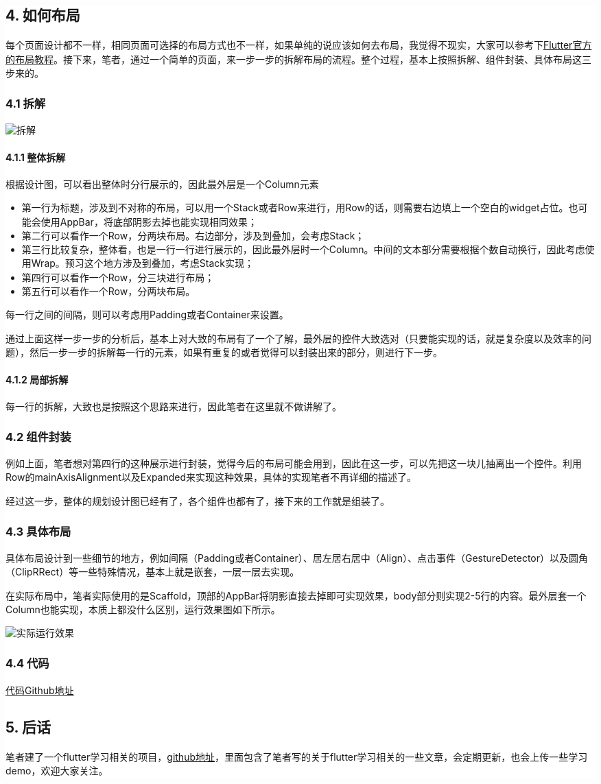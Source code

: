 ## 4. 如何布局

每个页面设计都不一样，相同页面可选择的布局方式也不一样，如果单纯的说应该如何去布局，我觉得不现实，大家可以参考下[Flutter官方的布局教程](https://flutterchina.club/tutorials/layout/#common-layout-widgets)。接下来，笔者，通过一个简单的页面，来一步一步的拆解布局的流程。整个过程，基本上按照拆解、组件封装、具体布局这三步来的。

### 4.1 拆解

![拆解](http://whysodiao.com/images/combine%20layout.jpg)

#### 4.1.1 整体拆解

根据设计图，可以看出整体时分行展示的，因此最外层是一个Column元素

* 第一行为标题，涉及到不对称的布局，可以用一个Stack或者Row来进行，用Row的话，则需要右边填上一个空白的widget占位。也可能会使用AppBar，将底部阴影去掉也能实现相同效果；
* 第二行可以看作一个Row，分两块布局。右边部分，涉及到叠加，会考虑Stack；
* 第三行比较复杂，整体看，也是一行一行进行展示的，因此最外层时一个Column。中间的文本部分需要根据个数自动换行，因此考虑使用Wrap。预习这个地方涉及到叠加，考虑Stack实现；
* 第四行可以看作一个Row，分三块进行布局；
* 第五行可以看作一个Row，分两块布局。

每一行之间的间隔，则可以考虑用Padding或者Container来设置。

通过上面这样一步一步的分析后，基本上对大致的布局有了一个了解，最外层的控件大致选对（只要能实现的话，就是复杂度以及效率的问题），然后一步一步的拆解每一行的元素，如果有重复的或者觉得可以封装出来的部分，则进行下一步。

#### 4.1.2 局部拆解

每一行的拆解，大致也是按照这个思路来进行，因此笔者在这里就不做讲解了。

### 4.2 组件封装

例如上面，笔者想对第四行的这种展示进行封装，觉得今后的布局可能会用到，因此在这一步，可以先把这一块儿抽离出一个控件。利用Row的mainAxisAlignment以及Expanded来实现这种效果，具体的实现笔者不再详细的描述了。

经过这一步，整体的规划设计图已经有了，各个组件也都有了，接下来的工作就是组装了。

### 4.3 具体布局

具体布局设计到一些细节的地方，例如间隔（Padding或者Container）、居左居右居中（Align）、点击事件（GestureDetector）以及圆角（ClipRRect）等一些特殊情况，基本上就是嵌套，一层一层去实现。

在实际布局中，笔者实际使用的是Scaffold，顶部的AppBar将阴影直接去掉即可实现效果，body部分则实现2-5行的内容。最外层套一个Column也能实现，本质上都没什么区别，运行效果图如下所示。

![实际运行效果](http://whysodiao.com/images/device%20run.png)

### 4.4 代码

[代码Github地址](https://github.com/yang7229693/flutter-study)

## 5. 后话

笔者建了一个flutter学习相关的项目，[github地址](https://github.com/yang7229693/flutter-study)，里面包含了笔者写的关于flutter学习相关的一些文章，会定期更新，也会上传一些学习demo，欢迎大家关注。
